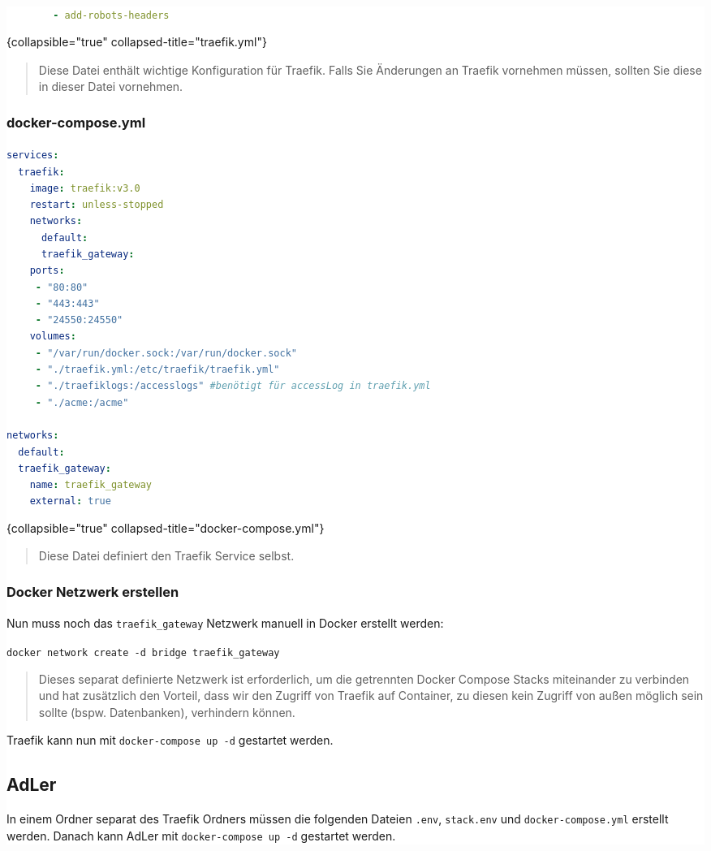 ```yaml
        - add-robots-headers
```
{collapsible="true" collapsed-title="traefik.yml"}
> Diese Datei enthält wichtige Konfiguration für Traefik. Falls Sie Änderungen an Traefik vornehmen müssen, sollten Sie
> diese in dieser Datei vornehmen.

### docker-compose.yml

```yaml
services:
  traefik:
    image: traefik:v3.0
    restart: unless-stopped
    networks:
      default:
      traefik_gateway:
    ports:
     - "80:80"
     - "443:443"
     - "24550:24550"
    volumes:
     - "/var/run/docker.sock:/var/run/docker.sock"
     - "./traefik.yml:/etc/traefik/traefik.yml"
     - "./traefiklogs:/accesslogs" #benötigt für accessLog in traefik.yml
     - "./acme:/acme"

networks:
  default:
  traefik_gateway:
    name: traefik_gateway
    external: true
```
{collapsible="true" collapsed-title="docker-compose.yml"}
> Diese Datei definiert den Traefik Service selbst.

### Docker Netzwerk erstellen
Nun muss noch das `traefik_gateway` Netzwerk manuell in Docker erstellt werden: 
```Shell
docker network create -d bridge traefik_gateway
```
> Dieses separat definierte Netzwerk ist erforderlich, um die getrennten Docker Compose Stacks miteinander zu verbinden
> und hat zusätzlich den Vorteil, dass wir den Zugriff von Traefik auf Container, zu diesen kein Zugriff von außen 
> möglich sein sollte (bspw. Datenbanken), verhindern können.

Traefik kann nun mit `docker-compose up -d` gestartet werden.

## AdLer
In einem Ordner separat des Traefik Ordners müssen die folgenden Dateien `.env`, `stack.env` und `docker-compose.yml` 
erstellt werden. Danach kann AdLer mit `docker-compose up -d` gestartet werden.
